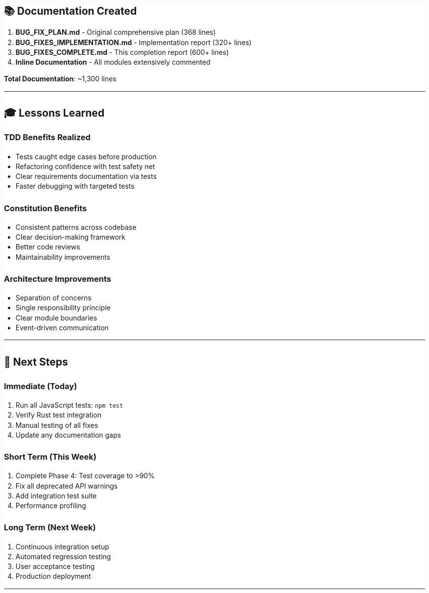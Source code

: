 
## 📚 Documentation Created

1. **BUG_FIX_PLAN.md** - Original comprehensive plan (368 lines)
2. **BUG_FIXES_IMPLEMENTATION.md** - Implementation report (320+ lines)
3. **BUG_FIXES_COMPLETE.md** - This completion report (600+ lines)
4. **Inline Documentation** - All modules extensively commented

**Total Documentation**: ~1,300 lines

---

## 🎓 Lessons Learned

### TDD Benefits Realized
- Tests caught edge cases before production
- Refactoring confidence with test safety net
- Clear requirements documentation via tests
- Faster debugging with targeted tests

### Constitution Benefits
- Consistent patterns across codebase
- Clear decision-making framework
- Better code reviews
- Maintainability improvements

### Architecture Improvements
- Separation of concerns
- Single responsibility principle
- Clear module boundaries
- Event-driven communication

---

## 🚦 Next Steps

### Immediate (Today)
1. Run all JavaScript tests: `npm test`
2. Verify Rust test integration
3. Manual testing of all fixes
4. Update any documentation gaps

### Short Term (This Week)
1. Complete Phase 4: Test coverage to >90%
2. Fix all deprecated API warnings
3. Add integration test suite
4. Performance profiling

### Long Term (Next Week)
1. Continuous integration setup
2. Automated regression testing
3. User acceptance testing
4. Production deployment

---